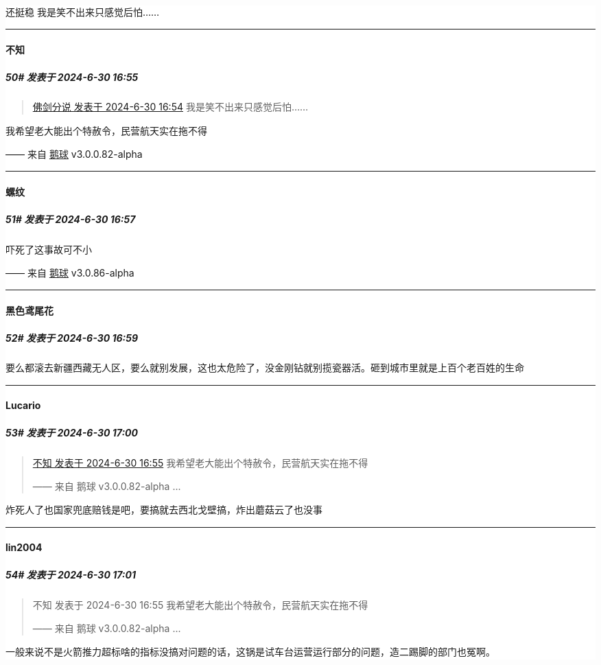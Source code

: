还挺稳</blockquote>
我是笑不出来只感觉后怕……

*****

####  不知  
##### 50#       发表于 2024-6-30 16:55

<blockquote><a href="httphttps://bbs.saraba1st.com/2b/forum.php?mod=redirect&amp;goto=findpost&amp;pid=65434479&amp;ptid=2189572" target="_blank">佛剑分说 发表于 2024-6-30 16:54</a>
我是笑不出来只感觉后怕……</blockquote>
我希望老大能出个特赦令，民营航天实在拖不得

—— 来自 [鹅球](https://www.pgyer.com/xfPejhuq) v3.0.0.82-alpha

*****

####  螺纹  
##### 51#       发表于 2024-6-30 16:57

吓死了这事故可不小

—— 来自 [鹅球](https://www.pgyer.com/xfPejhuq) v3.0.86-alpha


*****

####  黑色鸢尾花  
##### 52#       发表于 2024-6-30 16:59

要么都滚去新疆西藏无人区，要么就别发展，这也太危险了，没金刚钻就别揽瓷器活。砸到城市里就是上百个老百姓的生命

*****

####  Lucario  
##### 53#       发表于 2024-6-30 17:00

<blockquote><a href="httphttps://bbs.saraba1st.com/2b/forum.php?mod=redirect&amp;goto=findpost&amp;pid=65434495&amp;ptid=2189572" target="_blank">不知 发表于 2024-6-30 16:55</a>
我希望老大能出个特赦令，民营航天实在拖不得

—— 来自 鹅球 v3.0.0.82-alpha ...</blockquote>
炸死人了也国家兜底赔钱是吧，要搞就去西北戈壁搞，炸出蘑菇云了也没事

*****

####  lin2004  
##### 54#       发表于 2024-6-30 17:01

<blockquote>不知 发表于 2024-6-30 16:55
我希望老大能出个特赦令，民营航天实在拖不得

—— 来自 鹅球 v3.0.0.82-alpha ...</blockquote>

一般来说不是火箭推力超标啥的指标没搞对问题的话，这锅是试车台运营运行部分的问题，造二踢脚的部门也冤啊。
